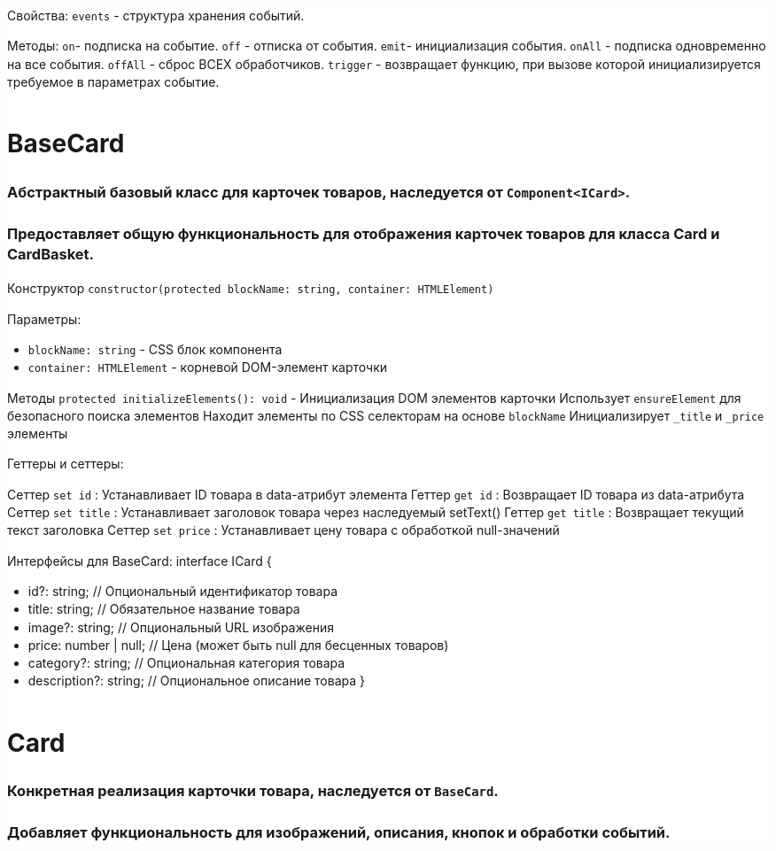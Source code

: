 Свойства:
`events` - структура хранения событий.

Методы:
`on`- подписка на событие.
`off` - отписка от события.
`emit`- инициализация события.
`onAll` - подписка одновременно на все события.
`offAll` - сброс ВСЕХ обработчиков.
`trigger` - возвращает функцию, при вызове которой инициализируется требуемое в параметрах событие.

# BaseCard
### Абстрактный базовый класс для карточек товаров, наследуется от `Component<ICard>`. 
### Предоставляет общую функциональность для отображения карточек товаров для класса Card и CardBasket.

Конструктор
`constructor(protected blockName: string, container: HTMLElement)`

Параметры:
* `blockName: string` - CSS блок компонента
* `container: HTMLElement` - корневой DOM-элемент карточки

Методы
`protected initializeElements(): void` - Инициализация DOM элементов карточки
Использует `ensureElement` для безопасного поиска элементов
Находит элементы по CSS селекторам на основе `blockName`
Инициализирует `_title` и `_price` элементы

Геттеры и сеттеры:

Сеттер `set id` : Устанавливает ID товара в data-атрибут элемента
Геттер `get id` : Возвращает ID товара из data-атрибута
Сеттер `set title` : Устанавливает заголовок товара через наследуемый setText()
Геттер `get title` : Возвращает текущий текст заголовка
Сеттер `set price` : Устанавливает цену товара с обработкой null-значений

Интерфейсы для BaseCard:
interface ICard {
* id?: string;           // Опциональный идентификатор товара
* title: string;         // Обязательное название товара
* image?: string;        // Опциональный URL изображения
* price: number | null;  // Цена (может быть null для бесценных товаров)
* category?: string;     // Опциональная категория товара
* description?: string;  // Опциональное описание товара
}

# Card
### Конкретная реализация карточки товара, наследуется от `BaseCard`. 
### Добавляет функциональность для изображений, описания, кнопок и обработки событий.
